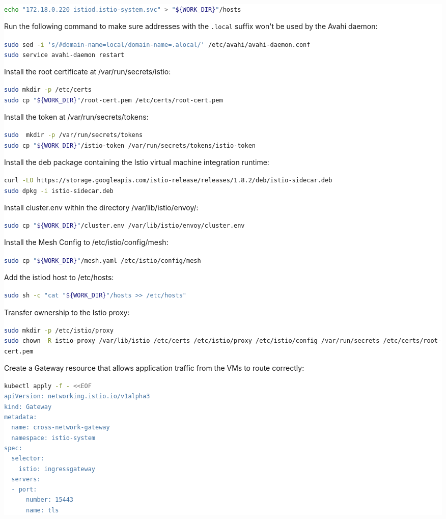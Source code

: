 ```bash
echo "172.18.0.220 istiod.istio-system.svc" > "${WORK_DIR}"/hosts
```

Run the following command to make sure addresses with the `.local` suffix won't be used by the Avahi daemon:

```bash
sudo sed -i 's/#domain-name=local/domain-name=.alocal/' /etc/avahi/avahi-daemon.conf
sudo service avahi-daemon restart
```

Install the root certificate at /var/run/secrets/istio:

```bash
sudo mkdir -p /etc/certs
sudo cp "${WORK_DIR}"/root-cert.pem /etc/certs/root-cert.pem
```

Install the token at /var/run/secrets/tokens:

```bash
sudo  mkdir -p /var/run/secrets/tokens
sudo cp "${WORK_DIR}"/istio-token /var/run/secrets/tokens/istio-token
```

Install the deb package containing the Istio virtual machine integration runtime:

```bash
curl -LO https://storage.googleapis.com/istio-release/releases/1.8.2/deb/istio-sidecar.deb
sudo dpkg -i istio-sidecar.deb
```

Install cluster.env within the directory /var/lib/istio/envoy/:

```bash
sudo cp "${WORK_DIR}"/cluster.env /var/lib/istio/envoy/cluster.env
```

Install the Mesh Config to /etc/istio/config/mesh:

```bash
sudo cp "${WORK_DIR}"/mesh.yaml /etc/istio/config/mesh
```

Add the istiod host to /etc/hosts:

```bash
sudo sh -c "cat "${WORK_DIR}"/hosts >> /etc/hosts"
```

Transfer ownership to the Istio proxy:

```bash
sudo mkdir -p /etc/istio/proxy
sudo chown -R istio-proxy /var/lib/istio /etc/certs /etc/istio/proxy /etc/istio/config /var/run/secrets /etc/certs/root-cert.pem
```

Create a Gateway resource that allows application traffic from the VMs to route correctly:

```bash
kubectl apply -f - <<EOF
apiVersion: networking.istio.io/v1alpha3
kind: Gateway
metadata:
  name: cross-network-gateway
  namespace: istio-system
spec:
  selector:
    istio: ingressgateway
  servers:
  - port:
      number: 15443
      name: tls
```